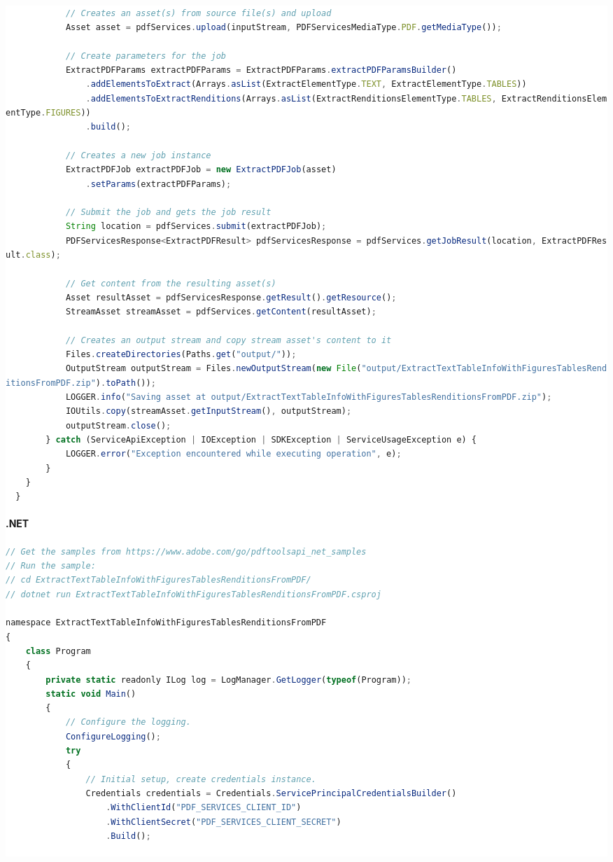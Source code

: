 ```javascript
            // Creates an asset(s) from source file(s) and upload
            Asset asset = pdfServices.upload(inputStream, PDFServicesMediaType.PDF.getMediaType());
        
            // Create parameters for the job
            ExtractPDFParams extractPDFParams = ExtractPDFParams.extractPDFParamsBuilder()
                .addElementsToExtract(Arrays.asList(ExtractElementType.TEXT, ExtractElementType.TABLES))
                .addElementsToExtractRenditions(Arrays.asList(ExtractRenditionsElementType.TABLES, ExtractRenditionsElementType.FIGURES))
                .build();
        
            // Creates a new job instance
            ExtractPDFJob extractPDFJob = new ExtractPDFJob(asset)
                .setParams(extractPDFParams);
        
            // Submit the job and gets the job result
            String location = pdfServices.submit(extractPDFJob);
            PDFServicesResponse<ExtractPDFResult> pdfServicesResponse = pdfServices.getJobResult(location, ExtractPDFResult.class);
        
            // Get content from the resulting asset(s)
            Asset resultAsset = pdfServicesResponse.getResult().getResource();
            StreamAsset streamAsset = pdfServices.getContent(resultAsset);
        
            // Creates an output stream and copy stream asset's content to it
            Files.createDirectories(Paths.get("output/"));
            OutputStream outputStream = Files.newOutputStream(new File("output/ExtractTextTableInfoWithFiguresTablesRenditionsFromPDF.zip").toPath());
            LOGGER.info("Saving asset at output/ExtractTextTableInfoWithFiguresTablesRenditionsFromPDF.zip");
            IOUtils.copy(streamAsset.getInputStream(), outputStream);
            outputStream.close();
        } catch (ServiceApiException | IOException | SDKException | ServiceUsageException e) {
            LOGGER.error("Exception encountered while executing operation", e);
        }
    }
  }
```

#### .NET

```javascript
// Get the samples from https://www.adobe.com/go/pdftoolsapi_net_samples
// Run the sample:
// cd ExtractTextTableInfoWithFiguresTablesRenditionsFromPDF/
// dotnet run ExtractTextTableInfoWithFiguresTablesRenditionsFromPDF.csproj

namespace ExtractTextTableInfoWithFiguresTablesRenditionsFromPDF
{
    class Program
    {
        private static readonly ILog log = LogManager.GetLogger(typeof(Program));
        static void Main()
        {
            // Configure the logging.
            ConfigureLogging();
            try
            {
                // Initial setup, create credentials instance.
                Credentials credentials = Credentials.ServicePrincipalCredentialsBuilder()
                    .WithClientId("PDF_SERVICES_CLIENT_ID")
                    .WithClientSecret("PDF_SERVICES_CLIENT_SECRET")
                    .Build();
    
```
